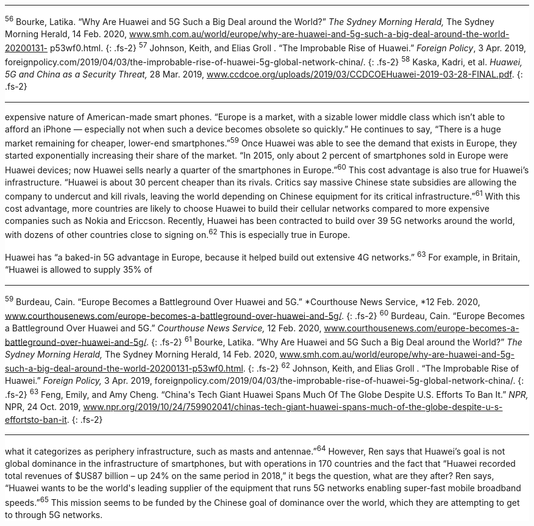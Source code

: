 ***
<sup>56</sup> Bourke, Latika. “Why Are Huawei and 5G Such a Big Deal around the World?” *The Sydney Morning Herald,* The Sydney Morning Herald, 14 Feb. 2020, www.smh.com.au/world/europe/why-are-huawei-and-5g-such-a-big-deal-around-the-world-20200131- p53wf0.html. 
{: .fs-2}
<sup>57</sup> Johnson, Keith, and Elias Groll . “The Improbable Rise of Huawei.” *Foreign Policy*, 3 Apr. 2019, foreignpolicy.com/2019/04/03/the-improbable-rise-of-huawei-5g-global-network-china/. 
{: .fs-2}
<sup>58</sup> Kaska, Kadri, et al. *Huawei, 5G and China as a Security Threat,* 28 Mar. 2019, www.ccdcoe.org/uploads/2019/03/CCDCOEHuawei-2019-03-28-FINAL.pdf.
{: .fs-2}
***

expensive nature of American-made smart phones. “Europe is a market, with a sizable lower middle class which isn’t able to afford an iPhone — especially not when such a device becomes obsolete so quickly.” He continues to say, “There is a huge market remaining for cheaper, lower-end smartphones.”<sup>59</sup> Once Huawei was able to see the demand that exists in Europe, they started exponentially increasing their share of the market. “In 2015, only about 2 percent of smartphones sold in Europe were Huawei devices; now Huawei sells nearly a quarter of the smartphones in Europe.”<sup>60</sup> This cost advantage is also true for Huawei’s infrastructure. “Huawei is about 30 percent cheaper than its rivals. Critics say massive Chinese state subsidies are allowing the company to undercut and kill rivals, leaving the world depending on Chinese equipment for its critical infrastructure.”<sup>61</sup> With this cost advantage, more countries are likely to choose Huawei to build their cellular networks compared to more expensive companies such as Nokia and Ericcson. Recently, Huawei has been contracted to build over 39 5G networks around the world, with dozens of other countries close to signing on.<sup>62</sup> This is especially true in Europe. 

Huawei has “a baked-in 5G advantage in Europe, because it helped build out extensive 4G networks.” <sup>63</sup> For example, in Britain, “Huawei is allowed to supply 35% of

***
<sup>59</sup> Burdeau, Cain. “Europe Becomes a Battleground Over Huawei and 5G.” *Courthouse News Service, *12 Feb. 2020, www.courthousenews.com/europe-becomes-a-battleground-over-huawei-and-5g/. 
{: .fs-2}
<sup>60</sup> Burdeau, Cain. “Europe Becomes a Battleground Over Huawei and 5G.” *Courthouse News Service,* 12 Feb. 2020, www.courthousenews.com/europe-becomes-a-battleground-over-huawei-and-5g/. 
{: .fs-2}
<sup>61</sup> Bourke, Latika. “Why Are Huawei and 5G Such a Big Deal around the World?” *The Sydney Morning Herald,* The Sydney Morning Herald, 14 Feb. 2020, www.smh.com.au/world/europe/why-are-huawei-and-5g-such-a-big-deal-around-the-world-20200131-p53wf0.html. 
{: .fs-2}
<sup>62</sup> Johnson, Keith, and Elias Groll . “The Improbable Rise of Huawei.” *Foreign Policy,* 3 Apr. 2019, foreignpolicy.com/2019/04/03/the-improbable-rise-of-huawei-5g-global-network-china/. 
{: .fs-2}
<sup>63</sup> Feng, Emily, and Amy Cheng. “China's Tech Giant Huawei Spans Much Of The Globe Despite U.S. Efforts To Ban It.” *NPR,* NPR, 24 Oct. 2019, www.npr.org/2019/10/24/759902041/chinas-tech-giant-huawei-spans-much-of-the-globe-despite-u-s-effortsto-ban-it.
{: .fs-2}
***

what it categorizes as periphery infrastructure, such as masts and antennae.”<sup>64</sup> However, Ren says that Huawei’s goal is not global dominance in the infrastructure of smartphones, but with operations in 170 countries and the fact that “Huawei recorded total revenues of $US87 billion – up 24% on the same period in 2018,” it begs the question, what are they after? Ren says, “Huawei wants to be the world's leading supplier of the equipment that runs 5G networks enabling super-fast mobile broadband speeds.”<sup>65</sup> This mission seems to be funded by the Chinese goal of dominance over the world, which they are attempting to get to through 5G networks. 
